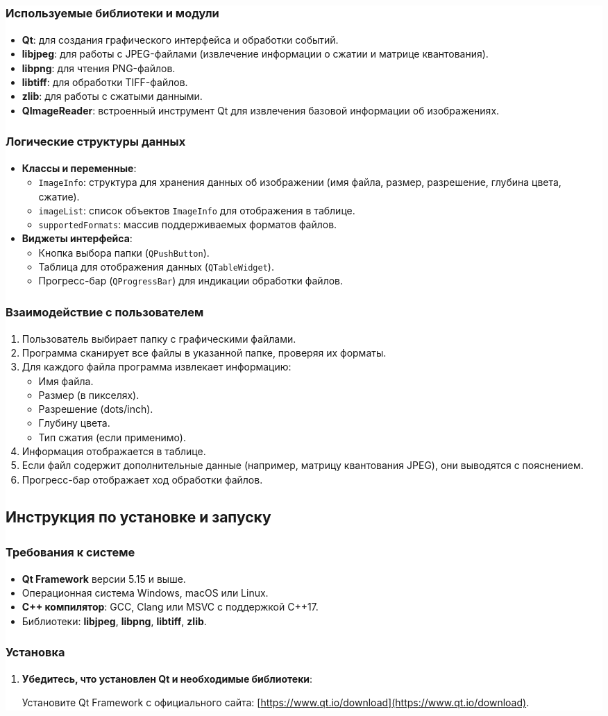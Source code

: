
### Используемые библиотеки и модули

- **Qt**: для создания графического интерфейса и обработки событий.
- **libjpeg**: для работы с JPEG-файлами (извлечение информации о сжатии и матрице квантования).
- **libpng**: для чтения PNG-файлов.
- **libtiff**: для обработки TIFF-файлов.
- **zlib**: для работы с сжатыми данными.
- **QImageReader**: встроенный инструмент Qt для извлечения базовой информации об изображениях.

### Логические структуры данных

- **Классы и переменные**:
  - `ImageInfo`: структура для хранения данных об изображении (имя файла, размер, разрешение, глубина цвета, сжатие).
  - `imageList`: список объектов `ImageInfo` для отображения в таблице.
  - `supportedFormats`: массив поддерживаемых форматов файлов.
- **Виджеты интерфейса**:
  - Кнопка выбора папки (`QPushButton`).
  - Таблица для отображения данных (`QTableWidget`).
  - Прогресс-бар (`QProgressBar`) для индикации обработки файлов.

### Взаимодействие с пользователем

1. Пользователь выбирает папку с графическими файлами.
2. Программа сканирует все файлы в указанной папке, проверяя их форматы.
3. Для каждого файла программа извлекает информацию:
   - Имя файла.
   - Размер (в пикселях).
   - Разрешение (dots/inch).
   - Глубину цвета.
   - Тип сжатия (если применимо).
4. Информация отображается в таблице.
5. Если файл содержит дополнительные данные (например, матрицу квантования JPEG), они выводятся с пояснением.
6. Прогресс-бар отображает ход обработки файлов.

## Инструкция по установке и запуску

### Требования к системе

- **Qt Framework** версии 5.15 и выше.
- Операционная система Windows, macOS или Linux.
- **C++ компилятор**: GCC, Clang или MSVC с поддержкой C++17.
- Библиотеки: **libjpeg**, **libpng**, **libtiff**, **zlib**.

### Установка

1. **Убедитесь, что установлен Qt и необходимые библиотеки**:

   Установите Qt Framework с официального сайта: [https://www.qt.io/download](https://www.qt.io/download).
